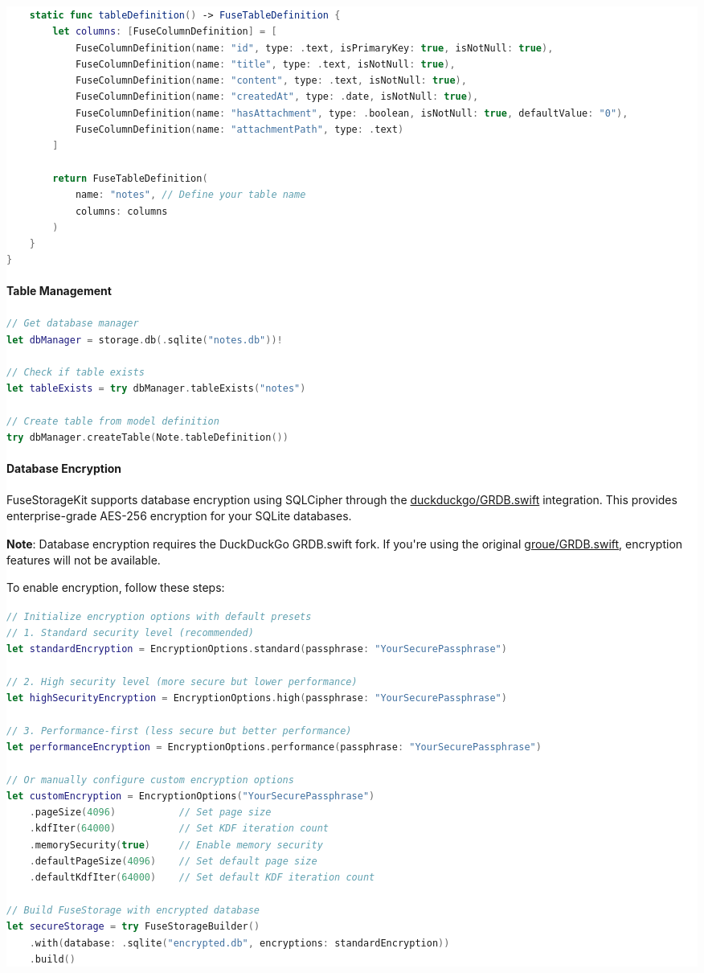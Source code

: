 ```swift
    static func tableDefinition() -> FuseTableDefinition {
        let columns: [FuseColumnDefinition] = [
            FuseColumnDefinition(name: "id", type: .text, isPrimaryKey: true, isNotNull: true),
            FuseColumnDefinition(name: "title", type: .text, isNotNull: true),
            FuseColumnDefinition(name: "content", type: .text, isNotNull: true),
            FuseColumnDefinition(name: "createdAt", type: .date, isNotNull: true),
            FuseColumnDefinition(name: "hasAttachment", type: .boolean, isNotNull: true, defaultValue: "0"),
            FuseColumnDefinition(name: "attachmentPath", type: .text)
        ]

        return FuseTableDefinition(
            name: "notes", // Define your table name
            columns: columns
        )
    }
}
```

#### Table Management

```swift
// Get database manager
let dbManager = storage.db(.sqlite("notes.db"))!

// Check if table exists
let tableExists = try dbManager.tableExists("notes")

// Create table from model definition
try dbManager.createTable(Note.tableDefinition())
```

#### Database Encryption

FuseStorageKit supports database encryption using SQLCipher through the [duckduckgo/GRDB.swift](https://github.com/duckduckgo/GRDB.swift) integration. This provides enterprise-grade AES-256 encryption for your SQLite databases.

**Note**: Database encryption requires the DuckDuckGo GRDB.swift fork. If you're using the original [groue/GRDB.swift](https://github.com/groue/GRDB.swift), encryption features will not be available.

To enable encryption, follow these steps:

```swift
// Initialize encryption options with default presets
// 1. Standard security level (recommended)
let standardEncryption = EncryptionOptions.standard(passphrase: "YourSecurePassphrase")

// 2. High security level (more secure but lower performance)
let highSecurityEncryption = EncryptionOptions.high(passphrase: "YourSecurePassphrase")

// 3. Performance-first (less secure but better performance)
let performanceEncryption = EncryptionOptions.performance(passphrase: "YourSecurePassphrase")

// Or manually configure custom encryption options
let customEncryption = EncryptionOptions("YourSecurePassphrase")
    .pageSize(4096)           // Set page size
    .kdfIter(64000)           // Set KDF iteration count
    .memorySecurity(true)     // Enable memory security
    .defaultPageSize(4096)    // Set default page size
    .defaultKdfIter(64000)    // Set default KDF iteration count

// Build FuseStorage with encrypted database
let secureStorage = try FuseStorageBuilder()
    .with(database: .sqlite("encrypted.db", encryptions: standardEncryption))
    .build()
```